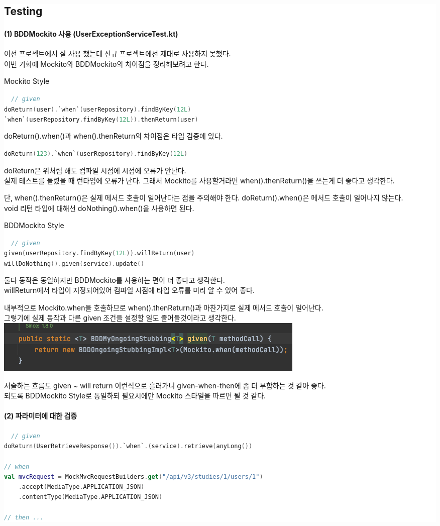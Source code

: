 ## Testing

#### (1) BDDMockito 사용 (UserExceptionServiceTest.kt)

이전 프로젝트에서 잘 사용 했는데 신규 프로젝트에선 제대로 사용하지 못했다.  
이번 기회에 Mockito와 BDDMockito의 차이점을 정리해보려고 한다.

Mockito Style

```kotlin
  // given
doReturn(user).`when`(userRepository).findByKey(12L)
`when`(userRepository.findByKey(12L)).thenReturn(user)
```

doReturn().when()과 when().thenReturn의 차이점은 타입 검증에 있다.

```kotlin
doReturn(123).`when`(userRepository).findByKey(12L)
```

doReturn은 위처럼 해도 컴파일 시점에 시점에 오류가 안난다.  
실제 테스트를 돌렸을 때 런타임에 오류가 난다. 그래서 Mockito를 사용할거라면 when().thenReturn()을 쓰는게 더 좋다고 생각한다.

단, when().thenReturn()은 실제 메서드 호출이 일어난다는 점을 주의해야 한다. doReturn().when()은 메서드 호출이 일어나지 않는다.  
void 리턴 타입에 대해선 doNothing().when()을 사용하면 된다.

BDDMockito Style

```kotlin
  // given
given(userRepository.findByKey(12L)).willReturn(user)
willDoNothing().given(service).update()
```

둘다 동작은 동일하지만 BDDMockito를 사용하는 편이 더 좋다고 생각한다.  
willReturn에서 타입이 지정되어있어 컴파일 시점에 타입 오류를 미리 알 수 있어 좋다.

내부적으로 Mockito.when을 호출하므로 when().thenReturn()과 마찬가지로 실제 메서드 호출이 일어난다.  
그렇기에 실제 동작과 다른 given 조건을 설정할 일도 줄어들것이라고 생각한다.  
![img_3.png](img_3.png)

서술하는 흐름도 given ~ will return 이런식으로 흘러가니 given-when-then에 좀 더 부합하는 것 같아 좋다.  
되도록 BDDMockito Style로 통일하되 필요시에만 Mockito 스타일을 따르면 될 것 같다.

#### (2) 파라미터에 대한 검증

```kotlin
  // given
doReturn(UserRetrieveResponse()).`when`.(service).retrieve(anyLong())

// when
val mvcRequest = MockMvcRequestBuilders.get("/api/v3/studies/1/users/1")
    .accept(MediaType.APPLICATION_JSON)
    .contentType(MediaType.APPLICATION_JSON)

// then ...
```
